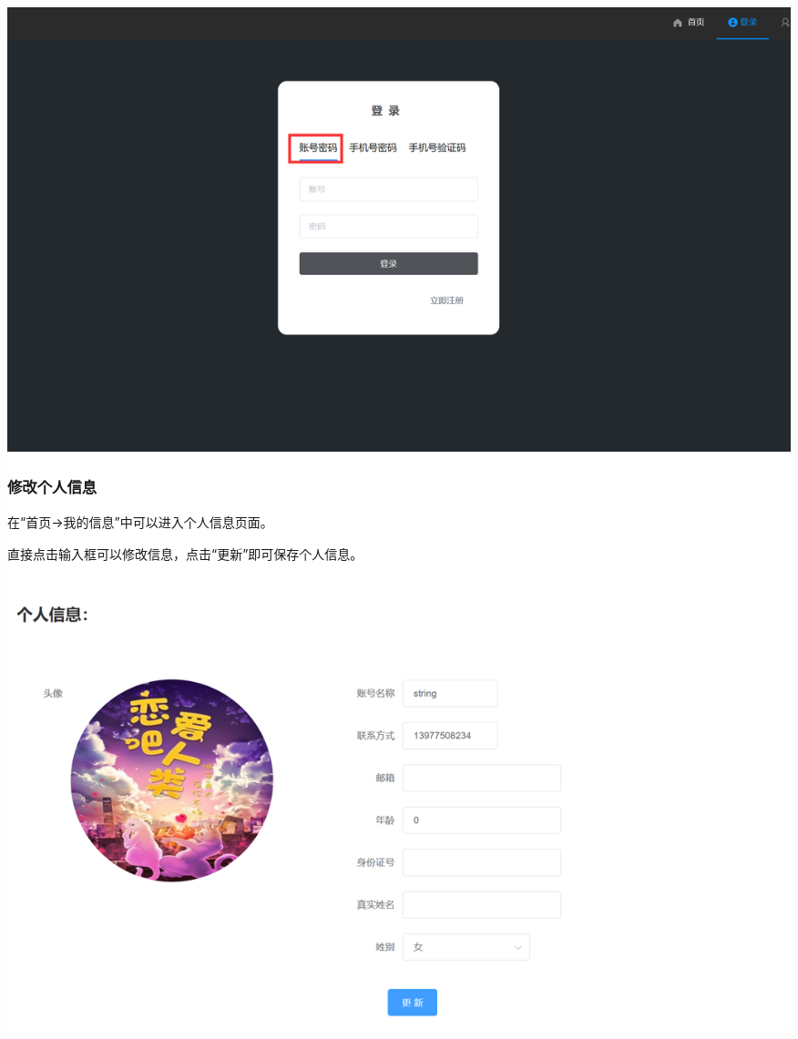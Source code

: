 ![](media/31f379e7e8738e930268f55949c793a7.png)

### 修改个人信息

在“首页-\>我的信息”中可以进入个人信息页面。

直接点击输入框可以修改信息，点击“更新”即可保存个人信息。

![](media/01d84c6f2538039736ef766fdaa3a4c7.png)
